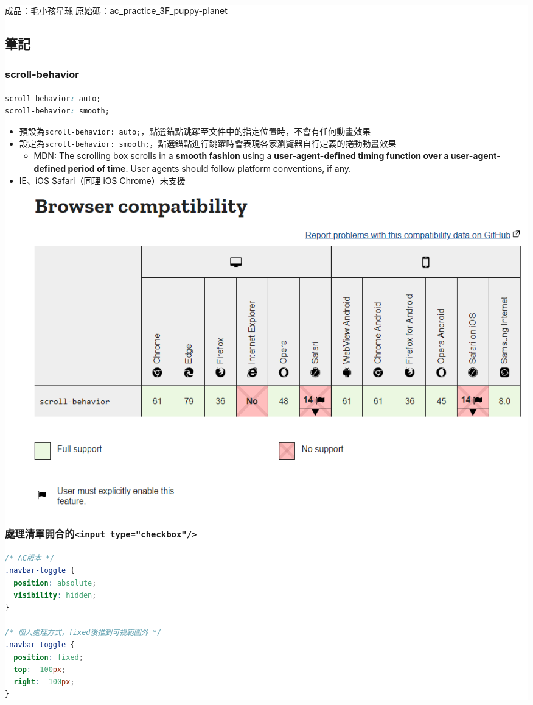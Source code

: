 成品：[毛小孩星球](https://tzynwang.github.io/ac_practice_3F_puppy-planet/)
原始碼：[ac_practice_3F_puppy-planet](https://github.com/tzynwang/ac_practice_3F_puppy-planet)

## 筆記

### scroll-behavior

```css
scroll-behavior: auto;
scroll-behavior: smooth;
```

- 預設為`scroll-behavior: auto;`，點選錨點跳躍至文件中的指定位置時，不會有任何動畫效果
- 設定為`scroll-behavior: smooth;`，點選錨點進行跳躍時會表現各家瀏覽器自行定義的捲動動畫效果
  - [MDN](https://developer.mozilla.org/en-US/docs/Web/CSS/scroll-behavior#values): The scrolling box scrolls in a **smooth fashion** using a **user-agent-defined timing function over a user-agent-defined period of time**. User agents should follow platform conventions, if any.
- IE、iOS Safari（同理 iOS Chrome）未支援
  ![scroll behavior browser compatibility](/2021/css-ac-puppy-planet/scroll-behavior-browser-compatibility.png)

### 處理清單開合的`<input type="checkbox"/>`

```css
/* AC版本 */
.navbar-toggle {
  position: absolute;
  visibility: hidden;
}

/* 個人處理方式，fixed後推到可視範圍外 */
.navbar-toggle {
  position: fixed;
  top: -100px;
  right: -100px;
}
```

